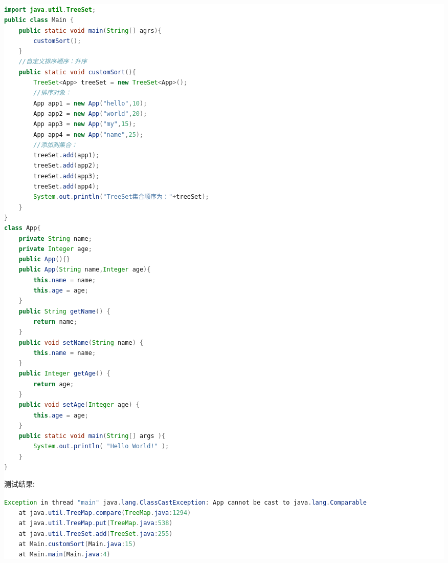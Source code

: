 ```Java
import java.util.TreeSet;
public class Main {
    public static void main(String[] agrs){
        customSort();
    }
    //自定义排序顺序：升序
    public static void customSort(){
        TreeSet<App> treeSet = new TreeSet<App>();
        //排序对象：
        App app1 = new App("hello",10);
        App app2 = new App("world",20);
        App app3 = new App("my",15);
        App app4 = new App("name",25);
        //添加到集合：
        treeSet.add(app1);
        treeSet.add(app2);
        treeSet.add(app3);
        treeSet.add(app4);
        System.out.println("TreeSet集合顺序为："+treeSet);
    }
}
class App{
    private String name;
    private Integer age;
    public App(){}
    public App(String name,Integer age){
        this.name = name;
        this.age = age;
    }
    public String getName() {
        return name;
    }
    public void setName(String name) {
        this.name = name;
    }
    public Integer getAge() {
        return age;
    }
    public void setAge(Integer age) {
        this.age = age;
    }
    public static void main(String[] args ){
        System.out.println( "Hello World!" );
    }
}
```

测试结果:

```Java
Exception in thread "main" java.lang.ClassCastException: App cannot be cast to java.lang.Comparable
	at java.util.TreeMap.compare(TreeMap.java:1294)
	at java.util.TreeMap.put(TreeMap.java:538)
	at java.util.TreeSet.add(TreeSet.java:255)
	at Main.customSort(Main.java:15)
	at Main.main(Main.java:4)
```
